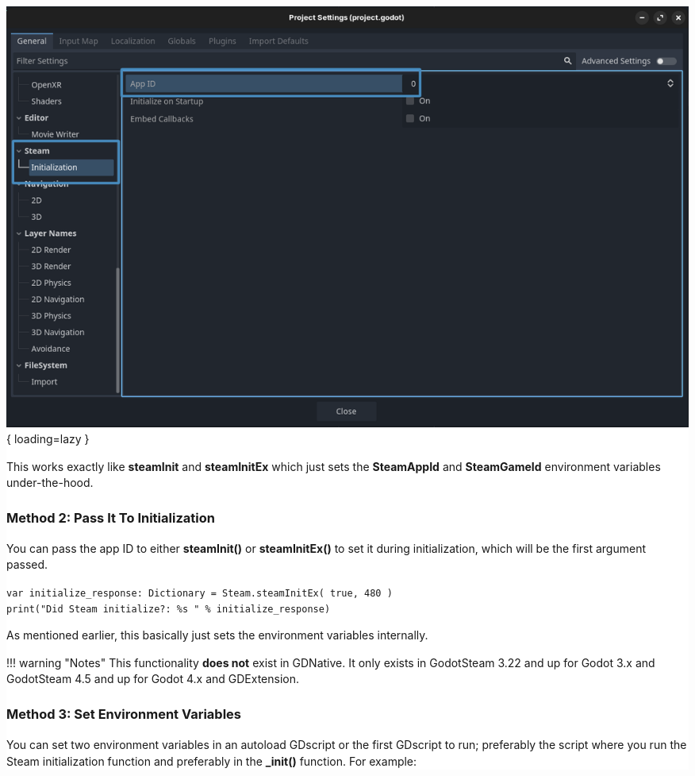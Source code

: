 ![Set App ID in Project Settings](../assets/images/tutorial-initializing-set-steam-id1.png){ loading=lazy }

This works exactly like **steamInit** and **steamInitEx** which just sets the **SteamAppId** and **SteamGameId** environment variables under-the-hood.

### Method 2: Pass It To Initialization

You can pass the app ID to either **steamInit()** or **steamInitEx()** to set it during initialization, which will be the first argument passed.

```gdscript
var initialize_response: Dictionary = Steam.steamInitEx( true, 480 )
print("Did Steam initialize?: %s " % initialize_response)
```

As mentioned earlier, this basically just sets the environment variables internally.

!!! warning "Notes"
	This functionality **does not** exist in GDNative. It only exists in GodotSteam 3.22 and up for Godot 3.x and GodotSteam 4.5 and up for Godot 4.x and GDExtension.

### Method 3: Set Environment Variables

You can set two environment variables in an autoload GDscript or the first GDscript to run; preferably the script where you run the Steam initialization function and preferably in the **_init()** function. For example:
